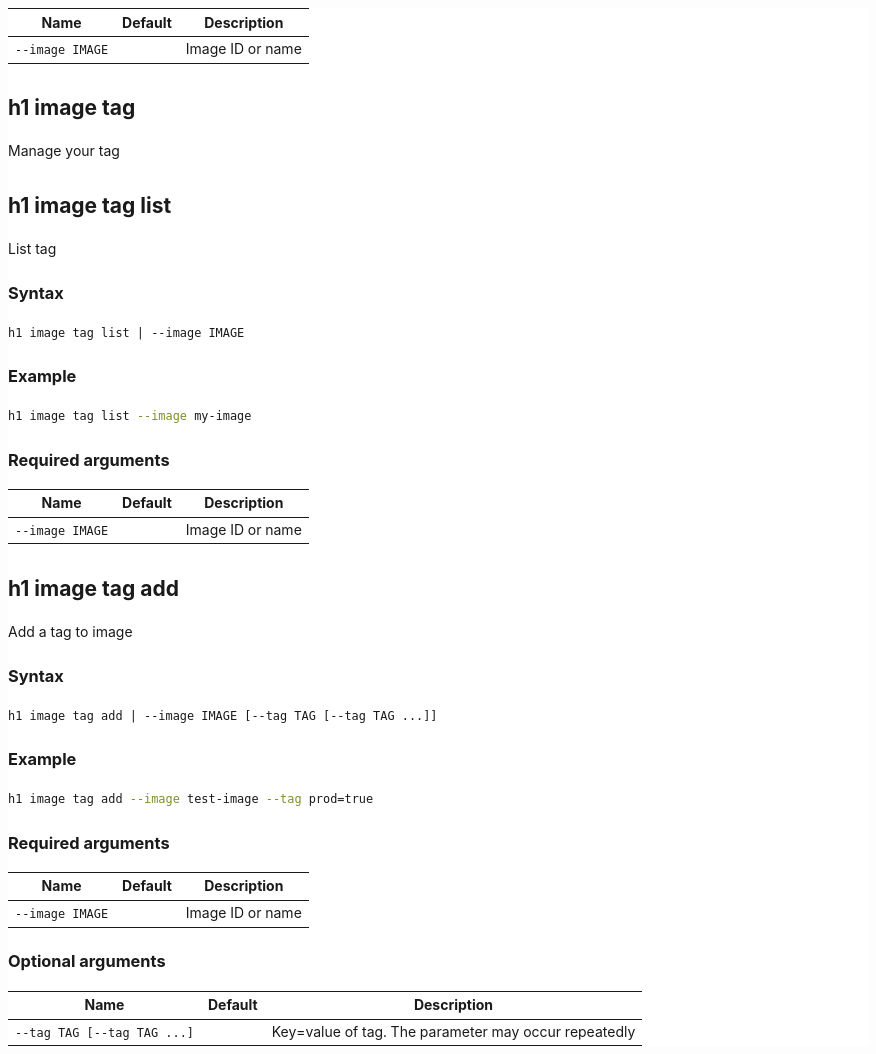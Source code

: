 | Name | Default | Description |
| ---- | ------- | ----------- |
| ```--image IMAGE``` |  | Image ID or name |

## h1 image tag

Manage your tag

## h1 image tag list

List tag

### Syntax

```h1 image tag list | --image IMAGE```

### Example

```bash
h1 image tag list --image my-image
```

### Required arguments

| Name | Default | Description |
| ---- | ------- | ----------- |
| ```--image IMAGE``` |  | Image ID or name |

## h1 image tag add

Add a tag to image

### Syntax

```h1 image tag add | --image IMAGE [--tag TAG [--tag TAG ...]]```

### Example

```bash
h1 image tag add --image test-image --tag prod=true
```

### Required arguments

| Name | Default | Description |
| ---- | ------- | ----------- |
| ```--image IMAGE``` |  | Image ID or name |

### Optional arguments

| Name | Default | Description |
| ---- | ------- | ----------- |
| ```--tag TAG [--tag TAG ...]``` |  | Key=value of tag. The parameter may occur repeatedly |
